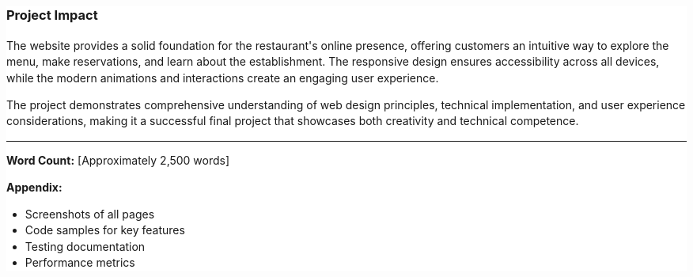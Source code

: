 ### Project Impact
The website provides a solid foundation for the restaurant's online presence, offering customers an intuitive way to explore the menu, make reservations, and learn about the establishment. The responsive design ensures accessibility across all devices, while the modern animations and interactions create an engaging user experience.

The project demonstrates comprehensive understanding of web design principles, technical implementation, and user experience considerations, making it a successful final project that showcases both creativity and technical competence.

---

**Word Count:** [Approximately 2,500 words]

**Appendix:** 
- Screenshots of all pages
- Code samples for key features
- Testing documentation
- Performance metrics 